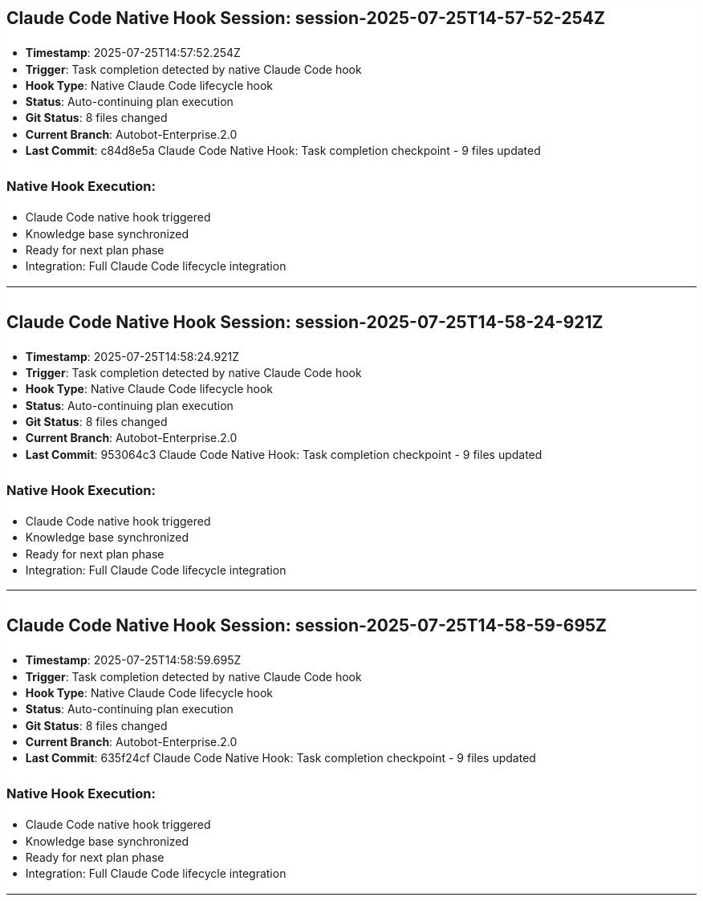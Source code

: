 
## Claude Code Native Hook Session: session-2025-07-25T14-57-52-254Z
- **Timestamp**: 2025-07-25T14:57:52.254Z
- **Trigger**: Task completion detected by native Claude Code hook
- **Hook Type**: Native Claude Code lifecycle hook
- **Status**: Auto-continuing plan execution
- **Git Status**: 8 files changed
- **Current Branch**: Autobot-Enterprise.2.0
- **Last Commit**: c84d8e5a Claude Code Native Hook: Task completion checkpoint - 9 files updated

### Native Hook Execution:
- Claude Code native hook triggered
- Knowledge base synchronized
- Ready for next plan phase
- Integration: Full Claude Code lifecycle integration

---

## Claude Code Native Hook Session: session-2025-07-25T14-58-24-921Z
- **Timestamp**: 2025-07-25T14:58:24.921Z
- **Trigger**: Task completion detected by native Claude Code hook
- **Hook Type**: Native Claude Code lifecycle hook
- **Status**: Auto-continuing plan execution
- **Git Status**: 8 files changed
- **Current Branch**: Autobot-Enterprise.2.0
- **Last Commit**: 953064c3 Claude Code Native Hook: Task completion checkpoint - 9 files updated

### Native Hook Execution:
- Claude Code native hook triggered
- Knowledge base synchronized
- Ready for next plan phase
- Integration: Full Claude Code lifecycle integration

---

## Claude Code Native Hook Session: session-2025-07-25T14-58-59-695Z
- **Timestamp**: 2025-07-25T14:58:59.695Z
- **Trigger**: Task completion detected by native Claude Code hook
- **Hook Type**: Native Claude Code lifecycle hook
- **Status**: Auto-continuing plan execution
- **Git Status**: 8 files changed
- **Current Branch**: Autobot-Enterprise.2.0
- **Last Commit**: 635f24cf Claude Code Native Hook: Task completion checkpoint - 9 files updated

### Native Hook Execution:
- Claude Code native hook triggered
- Knowledge base synchronized
- Ready for next plan phase
- Integration: Full Claude Code lifecycle integration

---